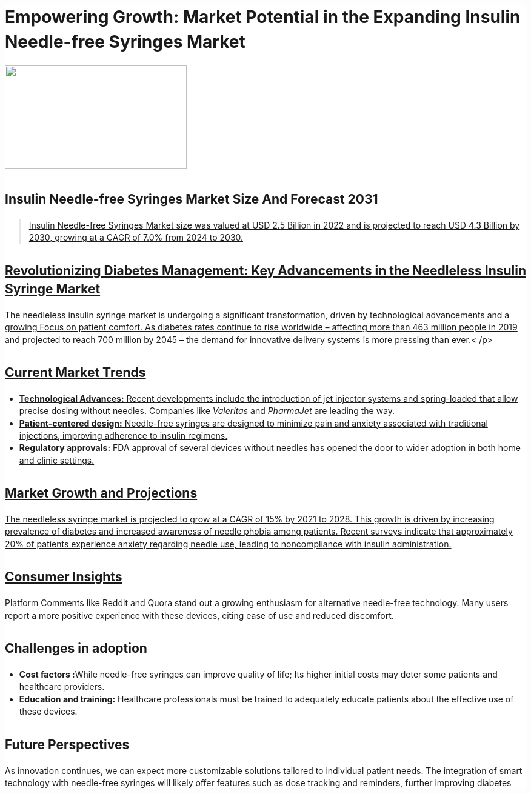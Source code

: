 <h1>Empowering Growth: Market Potential in the Expanding Insulin Needle-free Syringes Market</h1><img src="https://ffe5etoiles.com/wp-content/uploads/2025/01/MST7-300x171.png" alt="" width="300" height="171" class="aligncenter size-medium wp-image-105565" /><h2>Insulin Needle-free Syringes Market Size And Forecast 2031</h2><blockquote><p><p><a href="https://www.verifiedmarketreports.com/download-sample/?rid=826720&utm_source=Github&utm_medium=386" target="_blank">Insulin Needle-free Syringes Market size was valued at USD 2.5 Billion in 2022 and is projected to reach USD 4.3 Billion by 2030, growing at a CAGR of 7.0% from 2024 to 2030.</strong></span></p></p></blockquote><h2>Revolutionizing Diabetes Management: Key Advancements in the Needleless Insulin Syringe Market</h2><p>The needleless insulin syringe market is undergoing a significant transformation, driven by technological advancements and a growing Focus on patient comfort. As diabetes rates continue to rise worldwide – affecting more than 463 million people in 2019 and projected to reach 700 million by 2045 – the demand for innovative delivery systems is more pressing than ever.< /p><h2>Current Market Trends</h2> <ul><li><strong>Technological Advances:</strong> Recent developments include the introduction of jet injector systems and spring-loaded that allow precise dosing without needles. Companies like <em>Valeritas</em> and <em>PharmaJet</em> are leading the way.</li><li><strong>Patient-centered design:</strong> Needle-free syringes are designed to minimize pain and anxiety associated with traditional injections, improving adherence to insulin regimens.</li><li><strong>Regulatory approvals:</strong> FDA approval of several devices without needles has opened the door to wider adoption in both home and clinic settings. </li></ul><h2>Market Growth and Projections</h2><p>The needleless syringe market is projected to grow at a CAGR of 15% by 2021 to 2028. This growth is driven by increasing prevalence of diabetes and increased awareness of needle phobia among patients. Recent surveys indicate that approximately 20% of patients experience anxiety regarding needle use, leading to noncompliance with insulin administration.</p><h2>Consumer Insights</h2><p>Platform Comments like <a href="https ://www.reddit.com" target="_blank">Reddit</a> and <a href="https://www.quora.com" target="_blank">Quora </a> stand out a growing enthusiasm for alternative needle-free technology. Many users report a more positive experience with these devices, citing ease of use and reduced discomfort.</p><h2>Challenges in adoption</h2><ul><li><strong>Cost factors :</strong>While needle-free syringes can improve quality of life; Its higher initial costs may deter some patients and healthcare providers.</li><li><strong>Education and training:</strong> Healthcare professionals must be trained to adequately educate patients about the effective use of these devices.</li></ul><h2>Future Perspectives</h2><p>As innovation continues, we can expect more customizable solutions tailored to individual patient needs. The integration of smart technology with needle-free syringes will likely offer features such as dose tracking and reminders, further improving diabetes